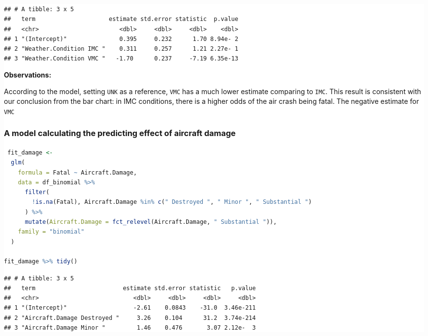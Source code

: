     ## # A tibble: 3 x 5
    ##   term                     estimate std.error statistic  p.value
    ##   <chr>                       <dbl>     <dbl>     <dbl>    <dbl>
    ## 1 "(Intercept)"               0.395     0.232      1.70 8.94e- 2
    ## 2 "Weather.Condition IMC "    0.311     0.257      1.21 2.27e- 1
    ## 3 "Weather.Condition VMC "   -1.70      0.237     -7.19 6.35e-13

**Observations:**

According to the model, setting `UNK` as a reference, `VMC` has a much
lower estimate comparing to `IMC`. This result is consistent with our
conclusion from the bar chart: in IMC conditions, there is a higher odds
of the air crash being fatal. The negative estimate for `VMC`

### A model calculating the predicting effect of aircraft damage

``` r
 fit_damage <-
  glm(
    formula = Fatal ~ Aircraft.Damage,
    data = df_binomial %>%
      filter(
        !is.na(Fatal), Aircraft.Damage %in% c(" Destroyed ", " Minor ", " Substantial ")
      ) %>%
      mutate(Aircraft.Damage = fct_relevel(Aircraft.Damage, " Substantial ")),
    family = "binomial"
  )

fit_damage %>% tidy()
```

    ## # A tibble: 3 x 5
    ##   term                         estimate std.error statistic   p.value
    ##   <chr>                           <dbl>     <dbl>     <dbl>     <dbl>
    ## 1 "(Intercept)"                   -2.61    0.0843    -31.0  3.46e-211
    ## 2 "Aircraft.Damage Destroyed "     3.26    0.104      31.2  3.74e-214
    ## 3 "Aircraft.Damage Minor "         1.46    0.476       3.07 2.12e-  3
